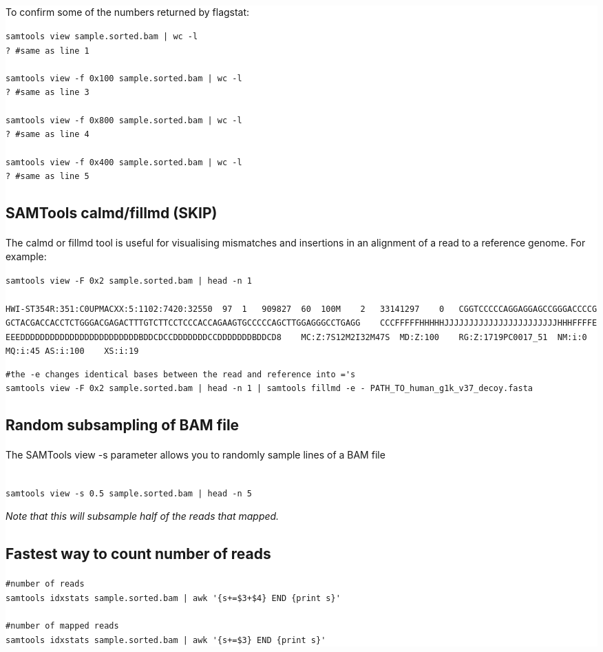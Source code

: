 

To confirm some of the numbers returned by flagstat:

```shell
samtools view sample.sorted.bam | wc -l
? #same as line 1

samtools view -f 0x100 sample.sorted.bam | wc -l
? #same as line 3

samtools view -f 0x800 sample.sorted.bam | wc -l
? #same as line 4

samtools view -f 0x400 sample.sorted.bam | wc -l
? #same as line 5
```


## SAMTools calmd/fillmd (SKIP)

The calmd or fillmd tool is useful for visualising mismatches and insertions in an alignment of a read to a reference genome. For example:

```shell
samtools view -F 0x2 sample.sorted.bam | head -n 1

HWI-ST354R:351:C0UPMACXX:5:1102:7420:32550	97	1	909827	60	100M	2	33141297	0	CGGTCCCCCAGGAGGAGCCGGGACCCCGGCTACGACCACCTCTGGGACGAGACTTTGTCTTCCTCCCACCAGAAGTGCCCCCAGCTTGGAGGGCCTGAGG	CCCFFFFFHHHHHJJJJJJJJJJJJJJJJJJJJJJJHHHFFFFEEEEDDDDDDDDDDDDDDDDDDDDDDDDBDDCDCCDDDDDDDCCDDDDDDDBDDCD8	MC:Z:7S12M2I32M47S	MD:Z:100	RG:Z:1719PC0017_51	NM:i:0	MQ:i:45	AS:i:100	XS:i:19

```

```
#the -e changes identical bases between the read and reference into ='s
samtools view -F 0x2 sample.sorted.bam | head -n 1 | samtools fillmd -e - PATH_TO_human_g1k_v37_decoy.fasta

```


## Random subsampling of BAM file

The SAMTools view -s parameter allows you to randomly sample lines of a BAM file
```

samtools view -s 0.5 sample.sorted.bam | head -n 5

```
*Note that this will subsample half of the reads that mapped.*



## Fastest way to count number of reads

```shell
#number of reads
samtools idxstats sample.sorted.bam | awk '{s+=$3+$4} END {print s}'

#number of mapped reads
samtools idxstats sample.sorted.bam | awk '{s+=$3} END {print s}'

```

